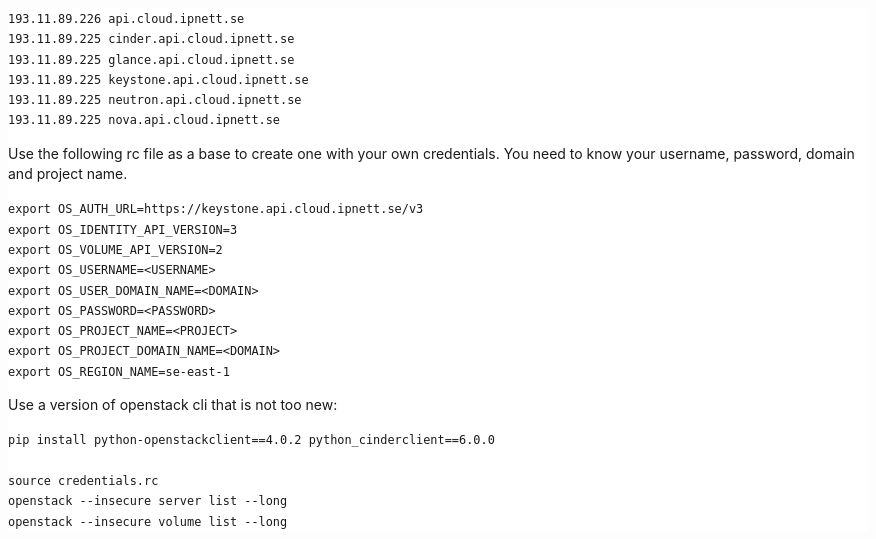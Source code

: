 ```shell
193.11.89.226 api.cloud.ipnett.se
193.11.89.225 cinder.api.cloud.ipnett.se
193.11.89.225 glance.api.cloud.ipnett.se
193.11.89.225 keystone.api.cloud.ipnett.se
193.11.89.225 neutron.api.cloud.ipnett.se
193.11.89.225 nova.api.cloud.ipnett.se
```

Use the following rc file as a base to create one with your own credentials.
You need to know your username, password, domain and project name.

```shell
export OS_AUTH_URL=https://keystone.api.cloud.ipnett.se/v3
export OS_IDENTITY_API_VERSION=3
export OS_VOLUME_API_VERSION=2
export OS_USERNAME=<USERNAME>
export OS_USER_DOMAIN_NAME=<DOMAIN>
export OS_PASSWORD=<PASSWORD>
export OS_PROJECT_NAME=<PROJECT>
export OS_PROJECT_DOMAIN_NAME=<DOMAIN>
export OS_REGION_NAME=se-east-1
```

Use a version of openstack cli that is not too new:

```
pip install python-openstackclient==4.0.2 python_cinderclient==6.0.0

source credentials.rc
openstack --insecure server list --long
openstack --insecure volume list --long
```

